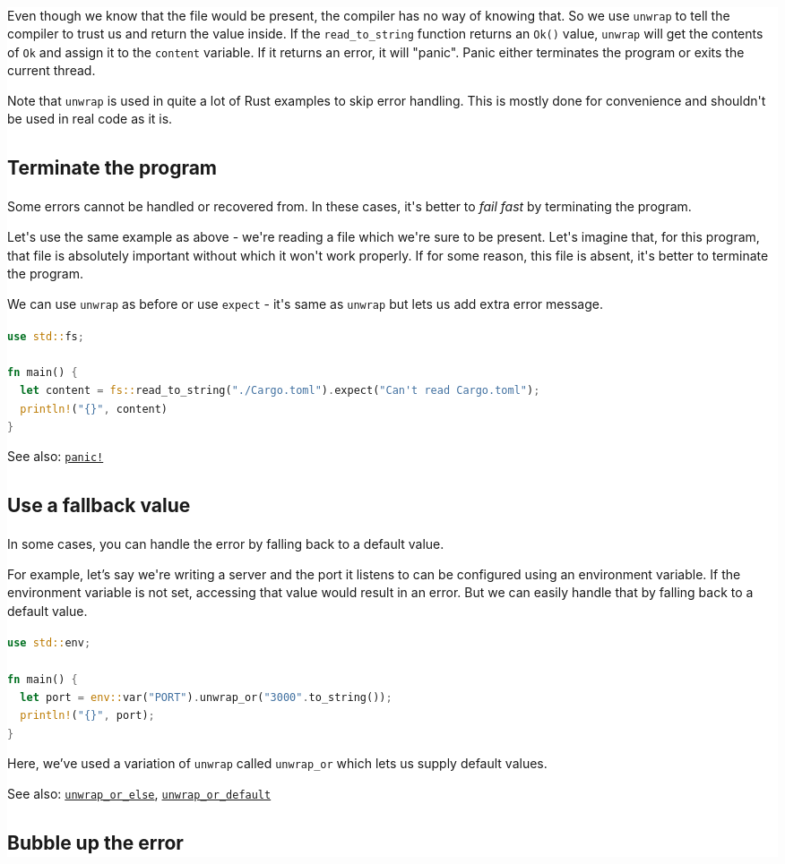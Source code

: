 Even though we know that the file would be present, the compiler has no way of knowing that. So we use `unwrap` to tell the compiler to trust us and return the value inside. If the `read_to_string` function returns an `Ok()` value, `unwrap` will get the contents of `Ok` and assign it to the `content` variable. If it returns an error, it will "panic". Panic either terminates the program or exits the current thread.

Note that `unwrap` is used in quite a lot of Rust examples to skip error handling. This is mostly done for convenience and shouldn't be used in real code as it is.

## Terminate the program

Some errors cannot be handled or recovered from. In these cases, it's better to _fail fast_ by terminating the program.

Let's use the same example as above - we're reading a file which we're sure to be present. Let's imagine that, for this program, that file is absolutely important without which it won't work properly. If for some reason, this file is absent, it's better to terminate the program.

We can use `unwrap` as before or use `expect` - it's same as `unwrap` but lets us add extra error message.

```rust
use std::fs;

fn main() {
  let content = fs::read_to_string("./Cargo.toml").expect("Can't read Cargo.toml");
  println!("{}", content)
}
```

See also: [`panic!`](https://doc.rust-lang.org/std/macro.panic.html)

## Use a fallback value

In some cases, you can handle the error by falling back to a default value.

For example, let’s say we're writing a server and the port it listens to can be configured using an environment variable. If the environment variable is not set, accessing that value would result in an error. But we can easily handle that by falling back to a default value.

```rust
use std::env;

fn main() {
  let port = env::var("PORT").unwrap_or("3000".to_string());
  println!("{}", port);
}
```

Here, we’ve used a variation of `unwrap` called `unwrap_or` which lets us supply default values.

See also: [`unwrap_or_else`](https://doc.rust-lang.org/std/result/enum.Result.html#method.unwrap_or_else), [`unwrap_or_default`](https://doc.rust-lang.org/std/result/enum.Result.html#method.unwrap_or_default)

## Bubble up the error
